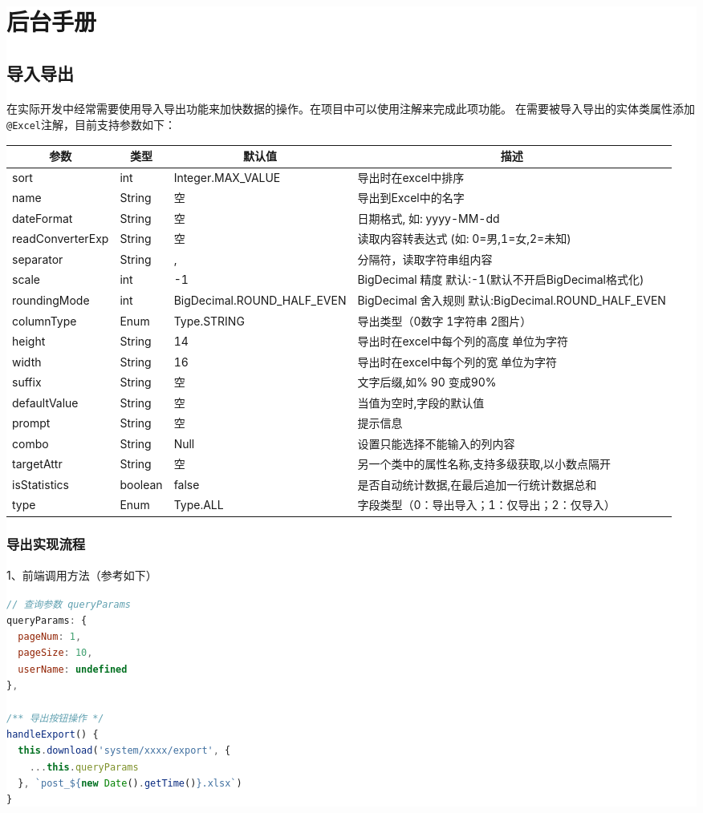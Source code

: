 # 后台手册

## 导入导出

在实际开发中经常需要使用导入导出功能来加快数据的操作。在项目中可以使用注解来完成此项功能。 在需要被导入导出的实体类属性添加`@Excel`注解，目前支持参数如下：

| 参数             | 类型    | 默认值                     | 描述                                                |
| ---------------- | ------- | -------------------------- | --------------------------------------------------- |
| sort             | int     | Integer.MAX_VALUE          | 导出时在excel中排序                                 |
| name             | String  | 空                         | 导出到Excel中的名字                                 |
| dateFormat       | String  | 空                         | 日期格式, 如: yyyy-MM-dd                            |
| readConverterExp | String  | 空                         | 读取内容转表达式 (如: 0=男,1=女,2=未知)             |
| separator        | String  | ,                          | 分隔符，读取字符串组内容                            |
| scale            | int     | -1                         | BigDecimal 精度 默认:-1(默认不开启BigDecimal格式化) |
| roundingMode     | int     | BigDecimal.ROUND_HALF_EVEN | BigDecimal 舍入规则 默认:BigDecimal.ROUND_HALF_EVEN |
| columnType       | Enum    | Type.STRING                | 导出类型（0数字 1字符串 2图片）                     |
| height           | String  | 14                         | 导出时在excel中每个列的高度 单位为字符              |
| width            | String  | 16                         | 导出时在excel中每个列的宽 单位为字符                |
| suffix           | String  | 空                         | 文字后缀,如% 90 变成90%                             |
| defaultValue     | String  | 空                         | 当值为空时,字段的默认值                             |
| prompt           | String  | 空                         | 提示信息                                            |
| combo            | String  | Null                       | 设置只能选择不能输入的列内容                        |
| targetAttr       | String  | 空                         | 另一个类中的属性名称,支持多级获取,以小数点隔开      |
| isStatistics     | boolean | false                      | 是否自动统计数据,在最后追加一行统计数据总和         |
| type             | Enum    | Type.ALL                   | 字段类型（0：导出导入；1：仅导出；2：仅导入）       |

### 导出实现流程

1、前端调用方法（参考如下）

```javascript
// 查询参数 queryParams
queryParams: {
  pageNum: 1,
  pageSize: 10,
  userName: undefined
},

/** 导出按钮操作 */
handleExport() {
  this.download('system/xxxx/export', {
	...this.queryParams
  }, `post_${new Date().getTime()}.xlsx`)
}
```
